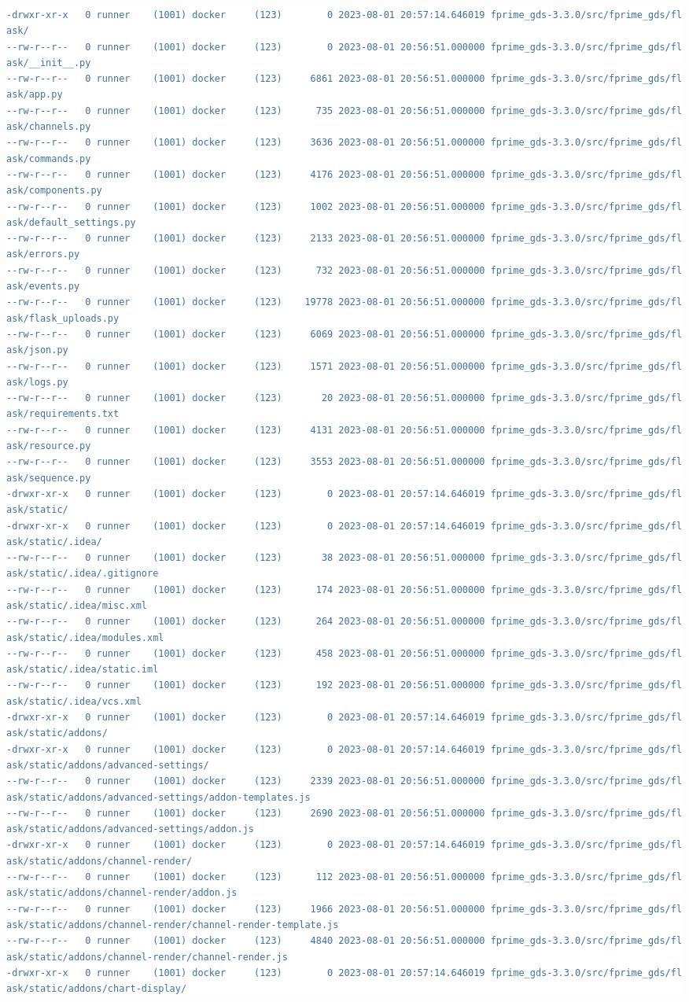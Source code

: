 ```diff
-drwxr-xr-x   0 runner    (1001) docker     (123)        0 2023-08-01 20:57:14.646019 fprime_gds-3.3.0/src/fprime_gds/flask/
--rw-r--r--   0 runner    (1001) docker     (123)        0 2023-08-01 20:56:51.000000 fprime_gds-3.3.0/src/fprime_gds/flask/__init__.py
--rw-r--r--   0 runner    (1001) docker     (123)     6861 2023-08-01 20:56:51.000000 fprime_gds-3.3.0/src/fprime_gds/flask/app.py
--rw-r--r--   0 runner    (1001) docker     (123)      735 2023-08-01 20:56:51.000000 fprime_gds-3.3.0/src/fprime_gds/flask/channels.py
--rw-r--r--   0 runner    (1001) docker     (123)     3636 2023-08-01 20:56:51.000000 fprime_gds-3.3.0/src/fprime_gds/flask/commands.py
--rw-r--r--   0 runner    (1001) docker     (123)     4176 2023-08-01 20:56:51.000000 fprime_gds-3.3.0/src/fprime_gds/flask/components.py
--rw-r--r--   0 runner    (1001) docker     (123)     1002 2023-08-01 20:56:51.000000 fprime_gds-3.3.0/src/fprime_gds/flask/default_settings.py
--rw-r--r--   0 runner    (1001) docker     (123)     2133 2023-08-01 20:56:51.000000 fprime_gds-3.3.0/src/fprime_gds/flask/errors.py
--rw-r--r--   0 runner    (1001) docker     (123)      732 2023-08-01 20:56:51.000000 fprime_gds-3.3.0/src/fprime_gds/flask/events.py
--rw-r--r--   0 runner    (1001) docker     (123)    19778 2023-08-01 20:56:51.000000 fprime_gds-3.3.0/src/fprime_gds/flask/flask_uploads.py
--rw-r--r--   0 runner    (1001) docker     (123)     6069 2023-08-01 20:56:51.000000 fprime_gds-3.3.0/src/fprime_gds/flask/json.py
--rw-r--r--   0 runner    (1001) docker     (123)     1571 2023-08-01 20:56:51.000000 fprime_gds-3.3.0/src/fprime_gds/flask/logs.py
--rw-r--r--   0 runner    (1001) docker     (123)       20 2023-08-01 20:56:51.000000 fprime_gds-3.3.0/src/fprime_gds/flask/requirements.txt
--rw-r--r--   0 runner    (1001) docker     (123)     4131 2023-08-01 20:56:51.000000 fprime_gds-3.3.0/src/fprime_gds/flask/resource.py
--rw-r--r--   0 runner    (1001) docker     (123)     3553 2023-08-01 20:56:51.000000 fprime_gds-3.3.0/src/fprime_gds/flask/sequence.py
-drwxr-xr-x   0 runner    (1001) docker     (123)        0 2023-08-01 20:57:14.646019 fprime_gds-3.3.0/src/fprime_gds/flask/static/
-drwxr-xr-x   0 runner    (1001) docker     (123)        0 2023-08-01 20:57:14.646019 fprime_gds-3.3.0/src/fprime_gds/flask/static/.idea/
--rw-r--r--   0 runner    (1001) docker     (123)       38 2023-08-01 20:56:51.000000 fprime_gds-3.3.0/src/fprime_gds/flask/static/.idea/.gitignore
--rw-r--r--   0 runner    (1001) docker     (123)      174 2023-08-01 20:56:51.000000 fprime_gds-3.3.0/src/fprime_gds/flask/static/.idea/misc.xml
--rw-r--r--   0 runner    (1001) docker     (123)      264 2023-08-01 20:56:51.000000 fprime_gds-3.3.0/src/fprime_gds/flask/static/.idea/modules.xml
--rw-r--r--   0 runner    (1001) docker     (123)      458 2023-08-01 20:56:51.000000 fprime_gds-3.3.0/src/fprime_gds/flask/static/.idea/static.iml
--rw-r--r--   0 runner    (1001) docker     (123)      192 2023-08-01 20:56:51.000000 fprime_gds-3.3.0/src/fprime_gds/flask/static/.idea/vcs.xml
-drwxr-xr-x   0 runner    (1001) docker     (123)        0 2023-08-01 20:57:14.646019 fprime_gds-3.3.0/src/fprime_gds/flask/static/addons/
-drwxr-xr-x   0 runner    (1001) docker     (123)        0 2023-08-01 20:57:14.646019 fprime_gds-3.3.0/src/fprime_gds/flask/static/addons/advanced-settings/
--rw-r--r--   0 runner    (1001) docker     (123)     2339 2023-08-01 20:56:51.000000 fprime_gds-3.3.0/src/fprime_gds/flask/static/addons/advanced-settings/addon-templates.js
--rw-r--r--   0 runner    (1001) docker     (123)     2690 2023-08-01 20:56:51.000000 fprime_gds-3.3.0/src/fprime_gds/flask/static/addons/advanced-settings/addon.js
-drwxr-xr-x   0 runner    (1001) docker     (123)        0 2023-08-01 20:57:14.646019 fprime_gds-3.3.0/src/fprime_gds/flask/static/addons/channel-render/
--rw-r--r--   0 runner    (1001) docker     (123)      112 2023-08-01 20:56:51.000000 fprime_gds-3.3.0/src/fprime_gds/flask/static/addons/channel-render/addon.js
--rw-r--r--   0 runner    (1001) docker     (123)     1966 2023-08-01 20:56:51.000000 fprime_gds-3.3.0/src/fprime_gds/flask/static/addons/channel-render/channel-render-template.js
--rw-r--r--   0 runner    (1001) docker     (123)     4840 2023-08-01 20:56:51.000000 fprime_gds-3.3.0/src/fprime_gds/flask/static/addons/channel-render/channel-render.js
-drwxr-xr-x   0 runner    (1001) docker     (123)        0 2023-08-01 20:57:14.646019 fprime_gds-3.3.0/src/fprime_gds/flask/static/addons/chart-display/
```